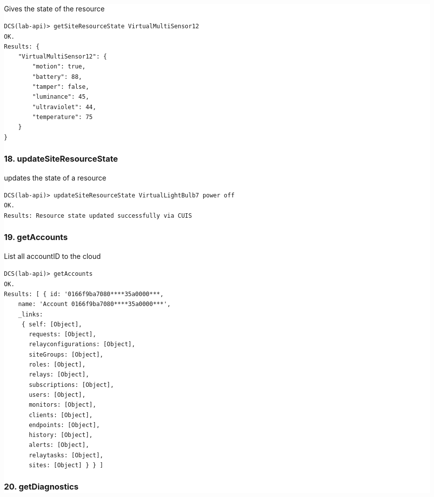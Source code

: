 Gives the state of the resource 

```
DCS(lab-api)> getSiteResourceState VirtualMultiSensor12
OK.
Results: {
    "VirtualMultiSensor12": {
        "motion": true,
        "battery": 88,
        "tamper": false,
        "luminance": 45,
        "ultraviolet": 44,
        "temperature": 75
    }
}
```
### **18.** **updateSiteResourceState**

updates the state of a resource 

```
DCS(lab-api)> updateSiteResourceState VirtualLightBulb7 power off
OK.
Results: Resource state updated successfully via CUIS
```
### **19.** **getAccounts**

List all accountID to the cloud 

```
DCS(lab-api)> getAccounts
OK.
Results: [ { id: '0166f9ba7080****35a0000***,
    name: 'Account 0166f9ba7080****35a0000***',
    _links:
     { self: [Object],
       requests: [Object],
       relayconfigurations: [Object],
       siteGroups: [Object],
       roles: [Object],
       relays: [Object],
       subscriptions: [Object],
       users: [Object],
       monitors: [Object],
       clients: [Object],
       endpoints: [Object],
       history: [Object],
       alerts: [Object],
       relaytasks: [Object],
       sites: [Object] } } ]
```
### **20.** **getDiagnostics**
